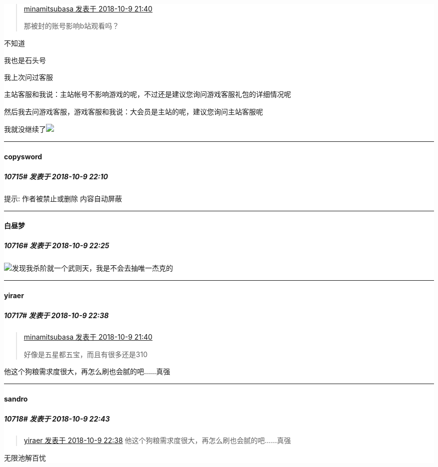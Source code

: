 
<blockquote><a href="httphttps://bbs.saraba1st.com/2b/forum.php?mod=redirect&amp;goto=findpost&amp;pid=41213068&amp;ptid=1712412" target="_blank">minamitsubasa 发表于 2018-10-9 21:40</a>

那被封的账号影响b站观看吗？</blockquote>
不知道

我也是石头号

我上次问过客服

主站客服和我说：主站帐号不影响游戏的呢，不过还是建议您询问游戏客服礼包的详细情况呢

然后我去问游戏客服，游戏客服和我说：大会员是主站的呢，建议您询问主站客服呢

我就没继续了<img src="https://static.saraba1st.com/image/smiley/face2017/002.png" referrerpolicy="no-referrer">


*****

####  copysword  
##### 10715#       发表于 2018-10-9 22:10

提示: 作者被禁止或删除 内容自动屏蔽


*****

####  白昼梦  
##### 10716#       发表于 2018-10-9 22:25


<img src="https://static.saraba1st.com/image/smiley/carton2017/004.png" referrerpolicy="no-referrer">发现我杀阶就一个武则天，我是不会去抽唯一杰克的


*****

####  yiraer  
##### 10717#       发表于 2018-10-9 22:38


<blockquote><a href="httphttps://bbs.saraba1st.com/2b/forum.php?mod=redirect&amp;goto=findpost&amp;pid=41213074&amp;ptid=1712412" target="_blank">minamitsubasa 发表于 2018-10-9 21:40</a>

好像是五星都五宝，而且有很多还是310</blockquote>
他这个狗粮需求度很大，再怎么刷也会腻的吧……真强


*****

####  sandro  
##### 10718#       发表于 2018-10-9 22:43


<blockquote><a href="httphttps://bbs.saraba1st.com/2b/forum.php?mod=redirect&amp;goto=findpost&amp;pid=41213584&amp;ptid=1712412" target="_blank">yiraer 发表于 2018-10-9 22:38</a>
他这个狗粮需求度很大，再怎么刷也会腻的吧……真强</blockquote>
无限池解百忧
